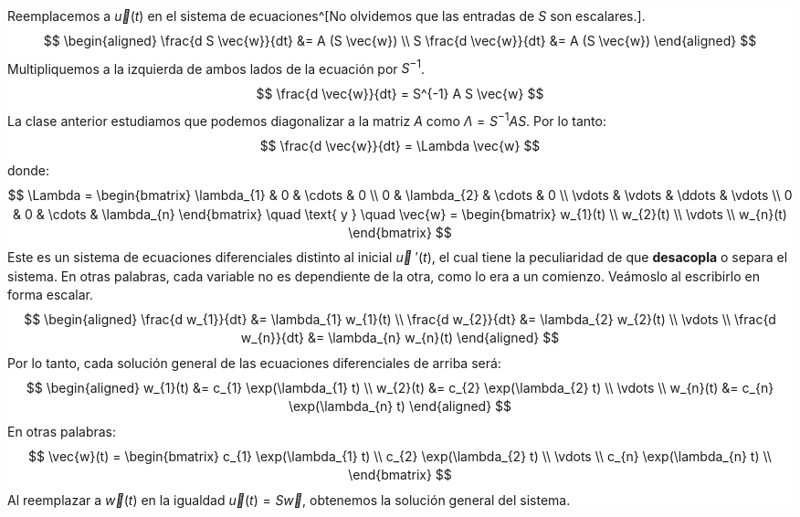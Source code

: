 Reemplacemos a $\vec{u}(t)$ en el sistema de ecuaciones^[No olvidemos que las entradas de $S$ son escalares.].
$$
\begin{aligned}
  \frac{d S \vec{w}}{dt} &= A (S \vec{w}) \\
  S \frac{d \vec{w}}{dt} &= A (S \vec{w})
\end{aligned}
$$
Multipliquemos a la izquierda de ambos lados de la ecuación por $S^{-1}$.
$$
  \frac{d \vec{w}}{dt} = S^{-1} A S \vec{w}
$$
La clase anterior estudiamos que podemos diagonalizar a la matriz $A$ como $\Lambda = S^{-1} A S$. Por lo tanto:
$$
  \frac{d \vec{w}}{dt} = \Lambda \vec{w}
$$
donde:
$$
\Lambda =
\begin{bmatrix}
\lambda_{1} & 0 & \cdots & 0 \\
0 & \lambda_{2} & \cdots & 0 \\
\vdots & \vdots & \ddots & \vdots \\
0 & 0 & \cdots & \lambda_{n}
\end{bmatrix}
\quad \text{ y } \quad
\vec{w} =
\begin{bmatrix}
w_{1}(t) \\ w_{2}(t) \\ \vdots \\ w_{n}(t)
\end{bmatrix}
$$
Este es un sistema de ecuaciones diferenciales distinto al inicial $\vec{u} \ ' (t)$, el cual tiene la peculiaridad de que **desacopla** o separa el sistema. En otras palabras, cada variable no es dependiente de la otra, como lo era a un comienzo. Veámoslo al escribirlo en forma escalar.
$$
\begin{aligned}
\frac{d w_{1}}{dt} &= \lambda_{1} w_{1}(t) \\
\frac{d w_{2}}{dt} &= \lambda_{2} w_{2}(t) \\
\vdots \\
\frac{d w_{n}}{dt} &= \lambda_{n} w_{n}(t)
\end{aligned}
$$
Por lo tanto, cada solución general de las ecuaciones diferenciales de arriba será:
$$
\begin{aligned}
w_{1}(t) &= c_{1} \exp(\lambda_{1} t) \\
w_{2}(t) &= c_{2} \exp(\lambda_{2} t) \\
\vdots \\
w_{n}(t) &= c_{n} \exp(\lambda_{n} t)
\end{aligned}
$$
En otras palabras:
$$
\vec{w}(t) =
\begin{bmatrix}
c_{1} \exp(\lambda_{1} t) \\
c_{2} \exp(\lambda_{2} t) \\
\vdots \\
c_{n} \exp(\lambda_{n} t) \\
\end{bmatrix}
$$
Al reemplazar a $\vec{w}(t)$ en la igualdad $\vec{u}(t) = S \vec{w}$, obtenemos la solución general del sistema.